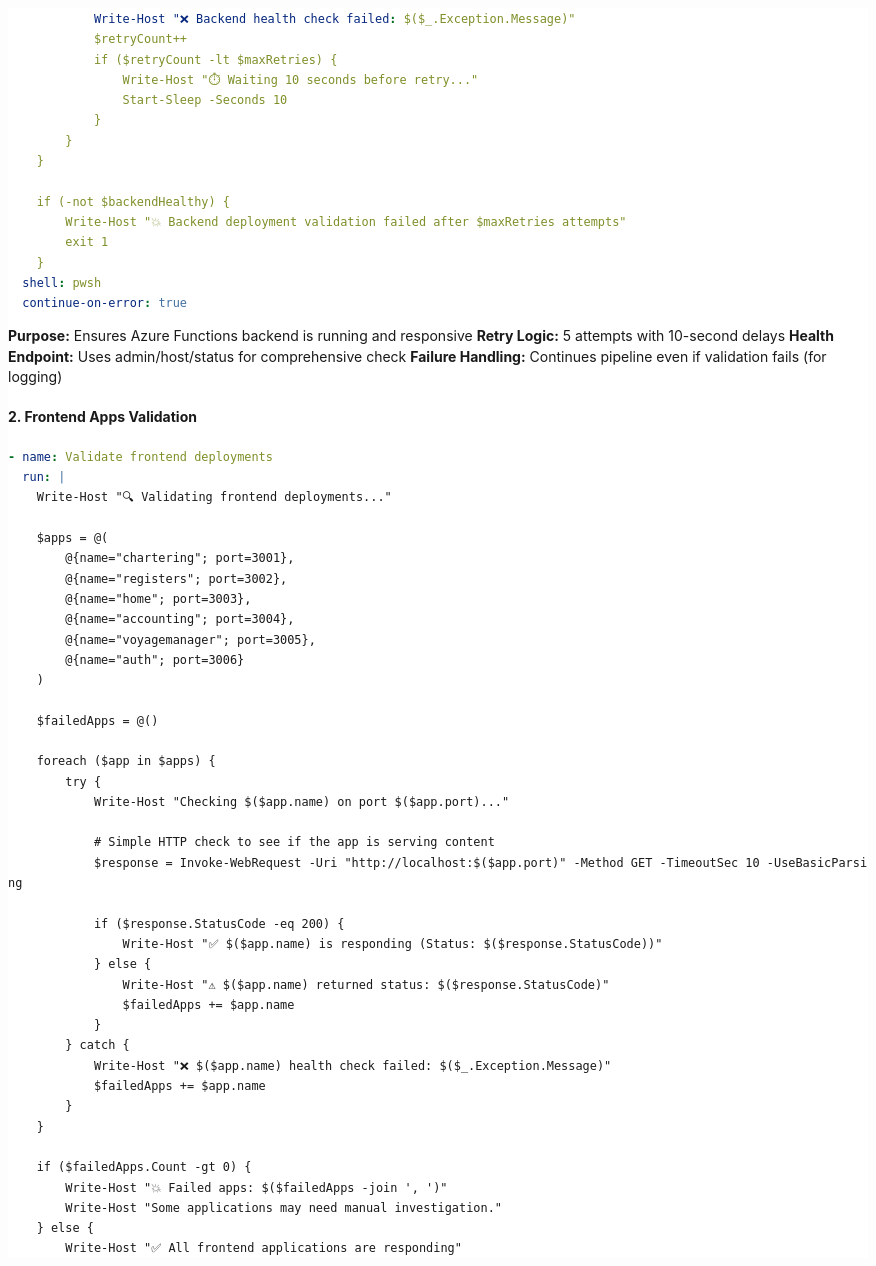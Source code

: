 ```yaml
            Write-Host "❌ Backend health check failed: $($_.Exception.Message)"
            $retryCount++
            if ($retryCount -lt $maxRetries) {
                Write-Host "⏱️ Waiting 10 seconds before retry..."
                Start-Sleep -Seconds 10
            }
        }
    }
    
    if (-not $backendHealthy) {
        Write-Host "💥 Backend deployment validation failed after $maxRetries attempts"
        exit 1
    }
  shell: pwsh
  continue-on-error: true
```
**Purpose:** Ensures Azure Functions backend is running and responsive
**Retry Logic:** 5 attempts with 10-second delays
**Health Endpoint:** Uses admin/host/status for comprehensive check
**Failure Handling:** Continues pipeline even if validation fails (for logging)

#### 2. Frontend Apps Validation
```yaml
- name: Validate frontend deployments
  run: |
    Write-Host "🔍 Validating frontend deployments..."
    
    $apps = @(
        @{name="chartering"; port=3001},
        @{name="registers"; port=3002},
        @{name="home"; port=3003},
        @{name="accounting"; port=3004},
        @{name="voyagemanager"; port=3005},
        @{name="auth"; port=3006}
    )
    
    $failedApps = @()
    
    foreach ($app in $apps) {
        try {
            Write-Host "Checking $($app.name) on port $($app.port)..."
            
            # Simple HTTP check to see if the app is serving content
            $response = Invoke-WebRequest -Uri "http://localhost:$($app.port)" -Method GET -TimeoutSec 10 -UseBasicParsing
            
            if ($response.StatusCode -eq 200) {
                Write-Host "✅ $($app.name) is responding (Status: $($response.StatusCode))"
            } else {
                Write-Host "⚠️ $($app.name) returned status: $($response.StatusCode)"
                $failedApps += $app.name
            }
        } catch {
            Write-Host "❌ $($app.name) health check failed: $($_.Exception.Message)"
            $failedApps += $app.name
        }
    }
    
    if ($failedApps.Count -gt 0) {
        Write-Host "💥 Failed apps: $($failedApps -join ', ')"
        Write-Host "Some applications may need manual investigation."
    } else {
        Write-Host "✅ All frontend applications are responding"
```